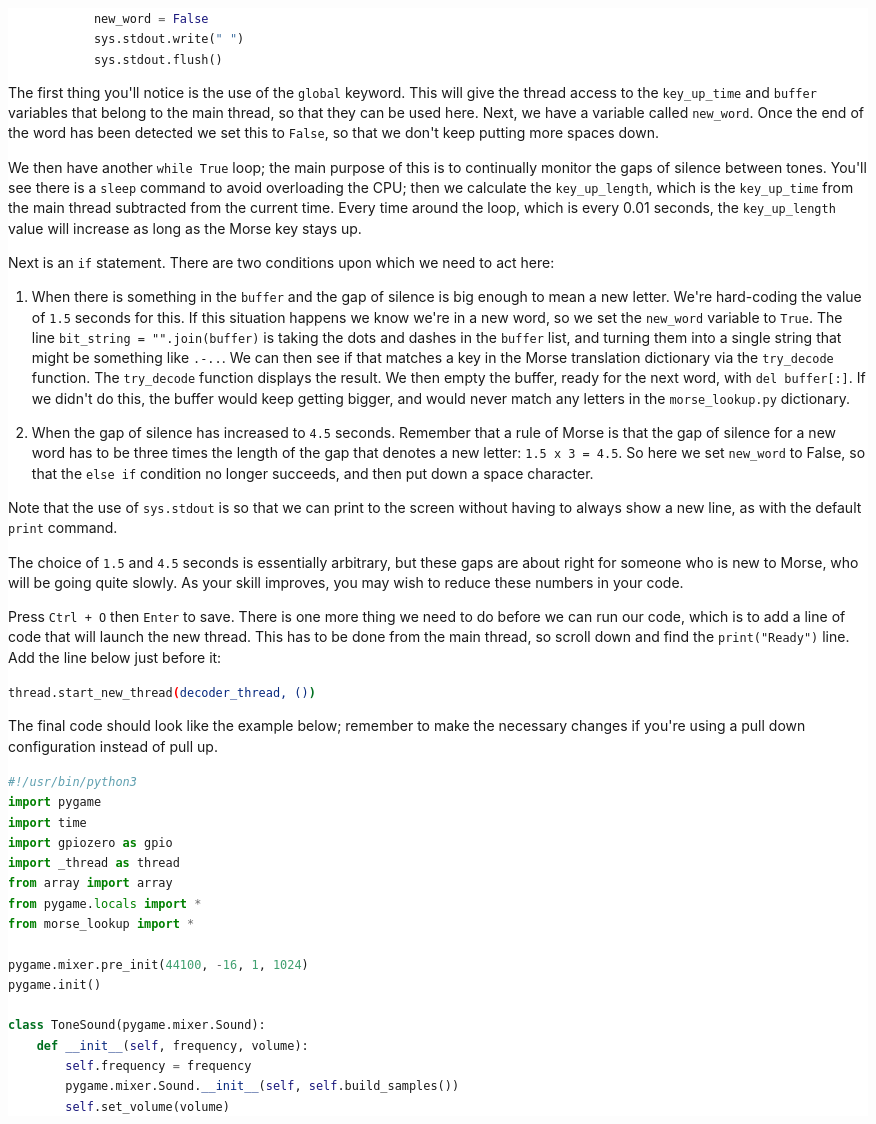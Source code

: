 ```python
            new_word = False
            sys.stdout.write(" ")
            sys.stdout.flush()
```

The first thing you'll notice is the use of the `global` keyword. This will give the thread access to the `key_up_time` and `buffer` variables that belong to the main thread, so that they can be used here. Next, we have a variable called `new_word`. Once the end of the word has been detected we set this to `False`, so that we don't keep putting more spaces down.

We then have another `while True` loop; the main purpose of this is to continually monitor the gaps of silence between tones. You'll see there is a `sleep` command to avoid overloading the CPU; then we calculate the `key_up_length`, which is the `key_up_time` from the main thread subtracted from the current time. Every time around the loop, which is every 0.01 seconds, the `key_up_length` value will increase as long as the Morse key stays up.

Next is an `if` statement. There are two conditions upon which we need to act here:

1. When there is something in the `buffer` and the gap of silence is big enough to mean a new letter. We're hard-coding the value of `1.5` seconds for this. If this situation happens we know we're in a new word, so we set the `new_word` variable to `True`. The line `bit_string = "".join(buffer)` is taking the dots and dashes in the `buffer` list, and turning them into a single string that might be something like `.-..`. We can then see if that matches a key in the Morse translation dictionary via the `try_decode` function. The `try_decode` function displays the result. We then empty the buffer, ready for the next word, with `del buffer[:]`. If we didn't do this, the buffer would keep getting bigger, and would never match any letters in the `morse_lookup.py` dictionary.

1. When the gap of silence has increased to `4.5` seconds. Remember that a rule of Morse is that the gap of silence for a new word has to be three times the length of the gap that denotes a new letter: `1.5 x 3 = 4.5`. So here we set `new_word` to False, so that the `else if` condition no longer succeeds, and then put down a space character.

Note that the use of `sys.stdout` is so that we can print to the screen without having to always show a new line, as with the default `print` command.

The choice of `1.5` and `4.5` seconds is essentially arbitrary, but these gaps are about right for someone who is new to Morse, who will be going quite slowly. As your skill improves, you may wish to reduce these numbers in your code. 

Press `Ctrl + O` then `Enter` to save. There is one more thing we need to do before we can run our code, which is to add a line of code that will launch the new thread. This has to be done from the main thread, so scroll down and find the `print("Ready")` line. Add the line below just before it:

```bash
thread.start_new_thread(decoder_thread, ())
```

The final code should look like the example below; remember to make the necessary changes if you're using a pull down configuration instead of pull up. 

```python
#!/usr/bin/python3
import pygame
import time
import gpiozero as gpio
import _thread as thread
from array import array
from pygame.locals import *
from morse_lookup import *

pygame.mixer.pre_init(44100, -16, 1, 1024)
pygame.init()

class ToneSound(pygame.mixer.Sound):
    def __init__(self, frequency, volume):
        self.frequency = frequency
        pygame.mixer.Sound.__init__(self, self.build_samples())
        self.set_volume(volume)
```